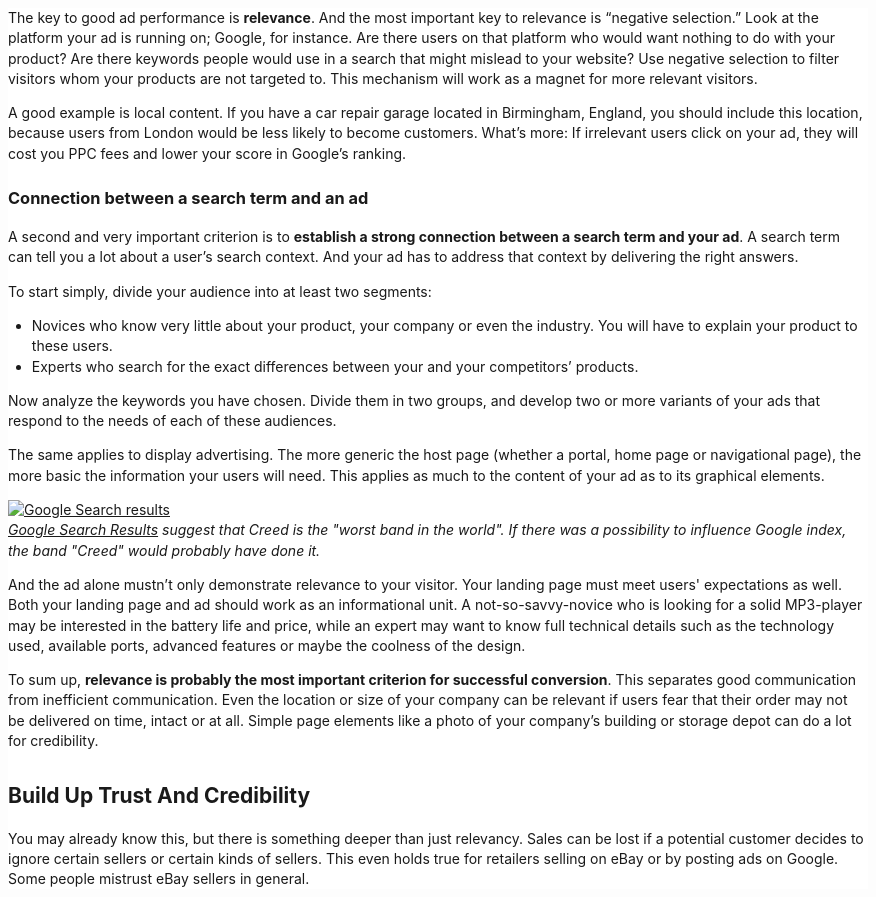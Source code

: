 The key to good ad performance is <strong>relevance</strong>. And the most important key to relevance is “negative selection.” Look at the platform your ad is running on; Google, for instance. Are there users on that platform who would want nothing to do with your product? Are there keywords people would use in a search that might mislead to your website? Use negative selection to filter visitors whom your products are not targeted to. This mechanism will work as a magnet for more relevant visitors.

A good example is local content. If you have a car repair garage located in Birmingham, England, you should include this location, because users from London would be less likely to become customers. What’s more: If irrelevant users click on your ad, they will cost you PPC fees and lower your score in Google’s ranking.</p>

### Connection between a search term and an ad

A second and very important criterion is to <strong>establish a strong connection between a search term and your ad</strong>. A search term can tell you a lot about a user’s search context. And your ad has to address that context by delivering the right answers.

To start simply, divide your audience into at least two segments:

*   Novices who know very little about your product, your company or even the industry. You will have to explain your product to these users.
*   Experts who search for the exact differences between your and your competitors’ products.

Now analyze the keywords you have chosen. Divide them in two groups, and develop two or more variants of your ads that respond to the needs of each of these audiences.

The same applies to display advertising. The more generic the host page (whether a portal, home page or navigational page), the more basic the information your users will need. This applies as much to the content of your ad as to its graphical elements.

<a href="https://www.google.com/search?hl=en&amp;rlz=1C1GGLS_deDE291DE303&amp;q=worst+band+in+the+world&amp;btnG=Search"><img loading="lazy" decoding="async" src="https://archive.smashing.media/assets/344dbf88-fdf9-42bb-adb4-46f01eedd629/af1ac43f-bbc4-4773-9e6e-b7ad98c9d86a/relev.gif" alt="Google Search results" width="531" height="431" /></a><br>
<em><a href="https://www.google.com/search?hl=en&amp;rlz=1C1GGLS_deDE291DE303&amp;q=worst+band+in+the+world&amp;btnG=Search">Google Search Results</a> suggest that Creed is the "worst band in the world". If there was a possibility to influence Google index, the band "Creed" would probably have done it.</em>

And the ad alone mustn’t only demonstrate relevance to your visitor. Your landing page must meet users' expectations as well. Both your landing page and ad should work as an informational unit. A not-so-savvy-novice who is looking for a solid MP3-player may be interested in the battery life and price, while an expert may want to know full technical details such as the technology used, available ports, advanced features or maybe the coolness of the design.

To sum up, <strong>relevance is probably the most important criterion for successful conversion</strong>. This separates good communication from inefficient communication. Even the location or size of your company can be relevant if users fear that their order may not be delivered on time, intact or at all. Simple page elements like a photo of your company’s building or storage depot can do a lot for credibility.</p>

## Build Up Trust And Credibility

You may already know this, but there is something deeper than just relevancy. Sales can be lost if a potential customer decides to ignore certain sellers or certain kinds of sellers. This even holds true for retailers selling on eBay or by posting ads on Google. Some people mistrust eBay sellers in general.
